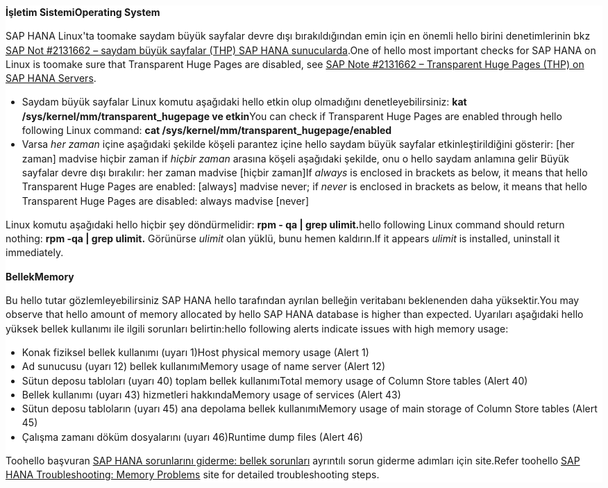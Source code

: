 <span data-ttu-id="a8e20-154">**İşletim Sistemi**</span><span class="sxs-lookup"><span data-stu-id="a8e20-154">**Operating System**</span></span>

<span data-ttu-id="a8e20-155">SAP HANA Linux'ta toomake saydam büyük sayfalar devre dışı bırakıldığından emin için en önemli hello birini denetimlerinin bkz [SAP Not #2131662 – saydam büyük sayfalar (THP) SAP HANA sunucularda](https://launchpad.support.sap.com/#/notes/2131662).</span><span class="sxs-lookup"><span data-stu-id="a8e20-155">One of hello most important checks for SAP HANA on Linux is toomake sure that Transparent Huge Pages are disabled, see [SAP Note #2131662 – Transparent Huge Pages (THP) on SAP HANA Servers](https://launchpad.support.sap.com/#/notes/2131662).</span></span>

- <span data-ttu-id="a8e20-156">Saydam büyük sayfalar Linux komutu aşağıdaki hello etkin olup olmadığını denetleyebilirsiniz: **kat /sys/kernel/mm/transparent\_hugepage ve etkin**</span><span class="sxs-lookup"><span data-stu-id="a8e20-156">You can check if Transparent Huge Pages are enabled through hello following Linux command: **cat /sys/kernel/mm/transparent\_hugepage/enabled**</span></span>
- <span data-ttu-id="a8e20-157">Varsa _her zaman_ içine aşağıdaki şekilde köşeli parantez içine hello saydam büyük sayfalar etkinleştirildiğini gösterir: [her zaman] madvise hiçbir zaman if _hiçbir zaman_ arasına köşeli aşağıdaki şekilde, onu o hello saydam anlamına gelir Büyük sayfalar devre dışı bırakılır: her zaman madvise [hiçbir zaman]</span><span class="sxs-lookup"><span data-stu-id="a8e20-157">If _always_ is enclosed in brackets as below, it means that hello Transparent Huge Pages are enabled: [always] madvise never; if _never_ is enclosed in brackets as below, it means that hello Transparent Huge Pages are disabled: always madvise [never]</span></span>

<span data-ttu-id="a8e20-158">Linux komutu aşağıdaki hello hiçbir şey döndürmelidir: **rpm - qa | grep ulimit.**</span><span class="sxs-lookup"><span data-stu-id="a8e20-158">hello following Linux command should return nothing: **rpm -qa | grep ulimit.**</span></span> <span data-ttu-id="a8e20-159">Görünürse _ulimit_ olan yüklü, bunu hemen kaldırın.</span><span class="sxs-lookup"><span data-stu-id="a8e20-159">If it appears _ulimit_ is installed, uninstall it immediately.</span></span>

<span data-ttu-id="a8e20-160">**Bellek**</span><span class="sxs-lookup"><span data-stu-id="a8e20-160">**Memory**</span></span>

<span data-ttu-id="a8e20-161">Bu hello tutar gözlemleyebilirsiniz SAP HANA hello tarafından ayrılan belleğin veritabanı beklenenden daha yüksektir.</span><span class="sxs-lookup"><span data-stu-id="a8e20-161">You may observe that hello amount of memory allocated by hello SAP HANA database is higher than expected.</span></span> <span data-ttu-id="a8e20-162">Uyarıları aşağıdaki hello yüksek bellek kullanımı ile ilgili sorunları belirtin:</span><span class="sxs-lookup"><span data-stu-id="a8e20-162">hello following alerts indicate issues with high memory usage:</span></span>

- <span data-ttu-id="a8e20-163">Konak fiziksel bellek kullanımı (uyarı 1)</span><span class="sxs-lookup"><span data-stu-id="a8e20-163">Host physical memory usage (Alert 1)</span></span>
- <span data-ttu-id="a8e20-164">Ad sunucusu (uyarı 12) bellek kullanımı</span><span class="sxs-lookup"><span data-stu-id="a8e20-164">Memory usage of name server (Alert 12)</span></span>
- <span data-ttu-id="a8e20-165">Sütun deposu tabloları (uyarı 40) toplam bellek kullanımı</span><span class="sxs-lookup"><span data-stu-id="a8e20-165">Total memory usage of Column Store tables (Alert 40)</span></span>
- <span data-ttu-id="a8e20-166">Bellek kullanımı (uyarı 43) hizmetleri hakkında</span><span class="sxs-lookup"><span data-stu-id="a8e20-166">Memory usage of services (Alert 43)</span></span>
- <span data-ttu-id="a8e20-167">Sütun deposu tabloların (uyarı 45) ana depolama bellek kullanımı</span><span class="sxs-lookup"><span data-stu-id="a8e20-167">Memory usage of main storage of Column Store tables (Alert 45)</span></span>
- <span data-ttu-id="a8e20-168">Çalışma zamanı döküm dosyalarını (uyarı 46)</span><span class="sxs-lookup"><span data-stu-id="a8e20-168">Runtime dump files (Alert 46)</span></span>

<span data-ttu-id="a8e20-169">Toohello başvuran [SAP HANA sorunlarını giderme: bellek sorunları](http://help.sap.com/saphelp_hanaplatform/helpdata/en/db/6ca50424714af8b370960c04ce667b/content.htm?frameset=/en/59/5eaa513dde43758b51378ab3315ebb/frameset.htm&amp;current_toc=/en/85/d132c3f05e40a2b20c25aa5fd6331b/plain.htm&amp;node_id=26&amp;show_children=false) ayrıntılı sorun giderme adımları için site.</span><span class="sxs-lookup"><span data-stu-id="a8e20-169">Refer toohello [SAP HANA Troubleshooting: Memory Problems](http://help.sap.com/saphelp_hanaplatform/helpdata/en/db/6ca50424714af8b370960c04ce667b/content.htm?frameset=/en/59/5eaa513dde43758b51378ab3315ebb/frameset.htm&amp;current_toc=/en/85/d132c3f05e40a2b20c25aa5fd6331b/plain.htm&amp;node_id=26&amp;show_children=false) site for detailed troubleshooting steps.</span></span>
